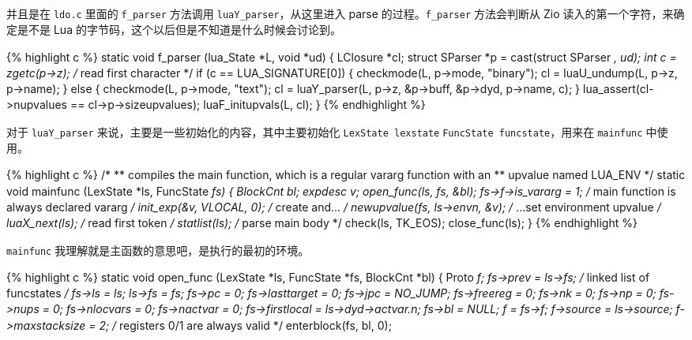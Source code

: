 并且是在 `ldo.c` 里面的 `f_parser` 方法调用 `luaY_parser`，从这里进入 parse 的过程。`f_parser` 方法会判断从 Zio 读入的第一个字符，来确定是不是 Lua 的字节码，这个以后但是不知道是什么时候会讨论到。

{% highlight c %}
static void f_parser (lua_State *L, void *ud) {
  LClosure *cl;
  struct SParser *p = cast(struct SParser *, ud);
  int c = zgetc(p->z);  /* read first character */
  if (c == LUA_SIGNATURE[0]) {
    checkmode(L, p->mode, "binary");
    cl = luaU_undump(L, p->z, p->name);
  }
  else {
    checkmode(L, p->mode, "text");
    cl = luaY_parser(L, p->z, &p->buff, &p->dyd, p->name, c);
  }
  lua_assert(cl->nupvalues == cl->p->sizeupvalues);
  luaF_initupvals(L, cl);
}
{% endhighlight %}

对于 `luaY_parser` 来说，主要是一些初始化的内容，其中主要初始化 `LexState lexstate` `FuncState funcstate`，用来在 `mainfunc` 中使用。

{% highlight c %}
/*
** compiles the main function, which is a regular vararg function with an
** upvalue named LUA_ENV
*/
static void mainfunc (LexState *ls, FuncState *fs) {
  BlockCnt bl;
  expdesc v;
  open_func(ls, fs, &bl);
  fs->f->is_vararg = 1;  /* main function is always declared vararg */
  init_exp(&v, VLOCAL, 0);  /* create and... */
  newupvalue(fs, ls->envn, &v);  /* ...set environment upvalue */
  luaX_next(ls);  /* read first token */
  statlist(ls);  /* parse main body */
  check(ls, TK_EOS);
  close_func(ls);
}
{% endhighlight %}

`mainfunc` 我理解就是主函数的意思吧，是执行的最初的环境。

{% highlight c %}
static void open_func (LexState *ls, FuncState *fs, BlockCnt *bl) {
  Proto *f;
  fs->prev = ls->fs;  /* linked list of funcstates */
  fs->ls = ls;
  ls->fs = fs;
  fs->pc = 0;
  fs->lasttarget = 0;
  fs->jpc = NO_JUMP;
  fs->freereg = 0;
  fs->nk = 0;
  fs->np = 0;
  fs->nups = 0;
  fs->nlocvars = 0;
  fs->nactvar = 0;
  fs->firstlocal = ls->dyd->actvar.n;
  fs->bl = NULL;
  f = fs->f;
  f->source = ls->source;
  f->maxstacksize = 2;  /* registers 0/1 are always valid */
  enterblock(fs, bl, 0);